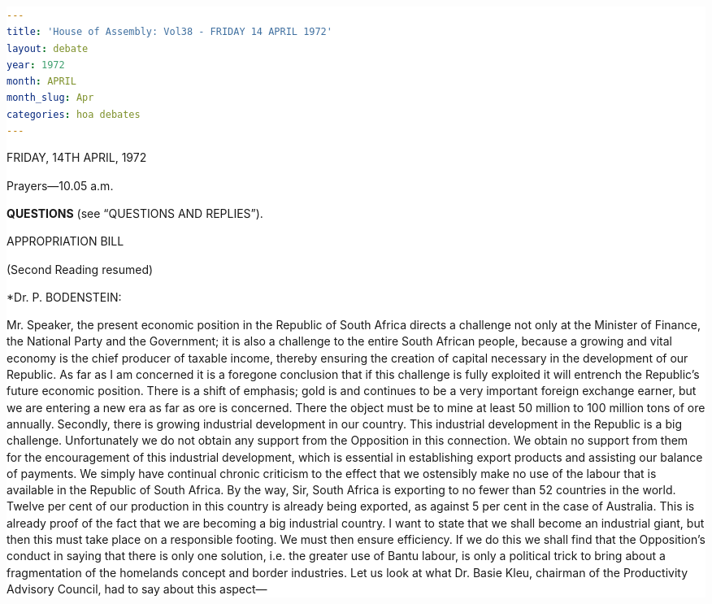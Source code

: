 ```yaml
---
title: 'House of Assembly: Vol38 - FRIDAY 14 APRIL 1972'
layout: debate
year: 1972
month: APRIL
month_slug: Apr
categories: hoa debates
---
```


<debateSection name="#opening">

<heading>FRIDAY, 14TH APRIL, 1972</heading>

<prayers>

<narrative>Prayers&#x2014;<recordedTime time="1972-04-14T10:05:00">10.05 a.m.</recordedTime></narrative>

</prayers>

<p><b>QUESTIONS</b> (see &#x201C;QUESTIONS AND REPLIES&#x201D;).</p>

<debateSection name="#appropriation_bill">

<heading>APPROPRIATION BILL</heading>

<summary>(Second Reading resumed)</summary>

<speech by="#bodenstein">

<from>*Dr. <person refersTo="hansard_za">P. BODENSTEIN</person>:</from>

<p>Mr. Speaker, the present economic position in the Republic of South Africa directs a challenge not only at the Minister of Finance, the National Party and the Government; it is also a challenge to the entire South African people, because a growing and vital economy is the chief producer of taxable income, thereby ensuring the creation of capital necessary in the development of our Republic. As far as I am concerned it is a foregone conclusion that if this challenge is fully exploited it will entrench the Republic&#x2019;s future economic position. There is a shift of emphasis; gold is and continues to be a very important foreign exchange earner, but we are entering a new era as far as ore is concerned. There the object must be to mine at least 50 million to 100 million tons of ore annually. Secondly, there is growing industrial development in our country. This industrial development in the Republic is a big challenge. Unfortunately we do not obtain any support from the Opposition in this connection. We obtain no support from them for the encouragement of this industrial development, which is essential in establishing export products and assisting our balance of payments. We simply have continual chronic criticism to the effect that we ostensibly make no use of the labour that is available in the Republic of South Africa. By the way, Sir, South Africa is exporting to no fewer than 52 countries in the world. Twelve per cent of our production in this country is already being exported, as against 5 per cent in the case of Australia. This is already proof of the fact that we are becoming a big industrial country. I want to state that we shall become an industrial giant, but then this must take place on a responsible footing. We must then ensure efficiency. If we do this we shall find that the Opposition&#x2019;s conduct in saying that there is only one solution, i.e. the greater use of Bantu labour, is only a <span class="col_4915-4916" refersTo="page_0921"/>political trick to bring about a fragmentation of the homelands concept and border industries. Let us look at what Dr. Basie Kleu, chairman of the Productivity Advisory Council, had to say about this aspect&#x2014;</p>
